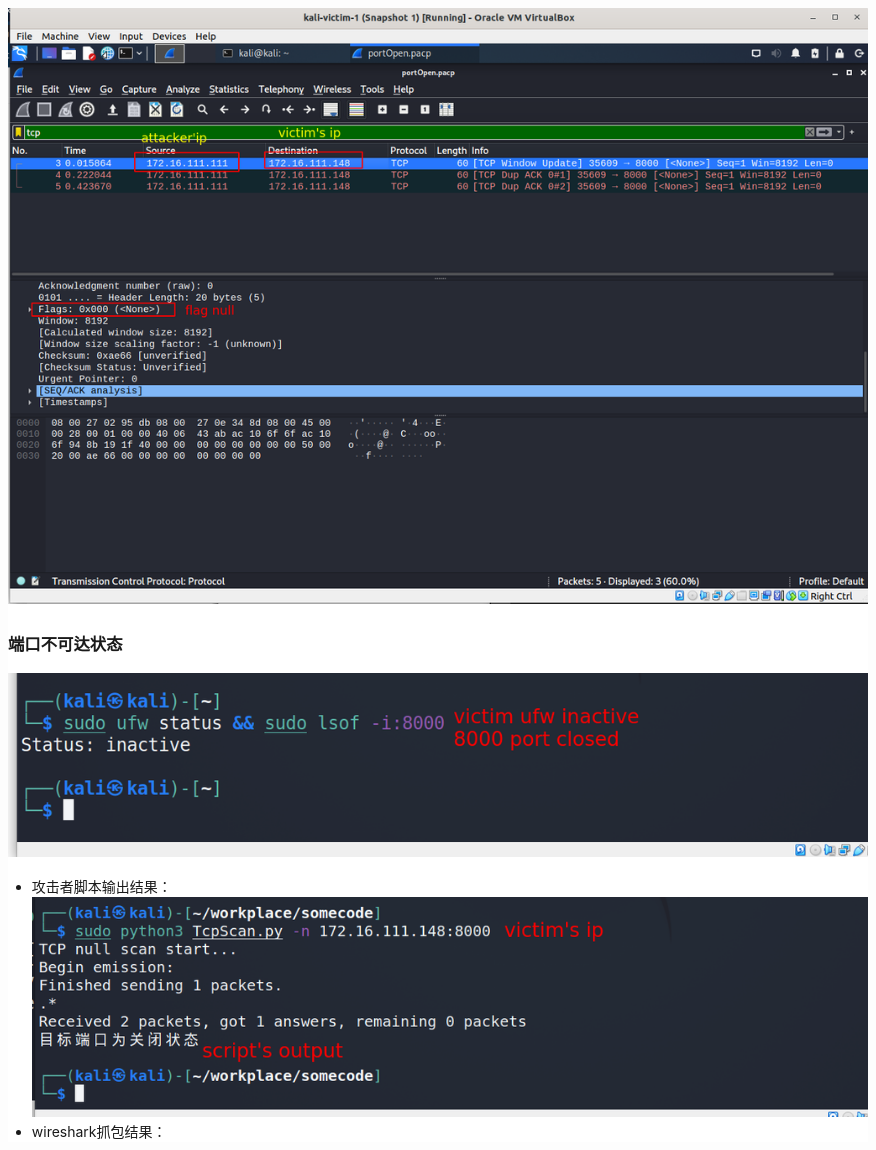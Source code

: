 ![./img/NullPortOpenCap.png](./img/NullPortOpenCap.png)

### 端口不可达状态
![./img/NullPortCloseStatus.png](./img/NullPortCloseStatus.png)
* 攻击者脚本输出结果：
![./img/NullPortCloseResult.png](./img/NullPortCloseResult.png)
* wireshark抓包结果：